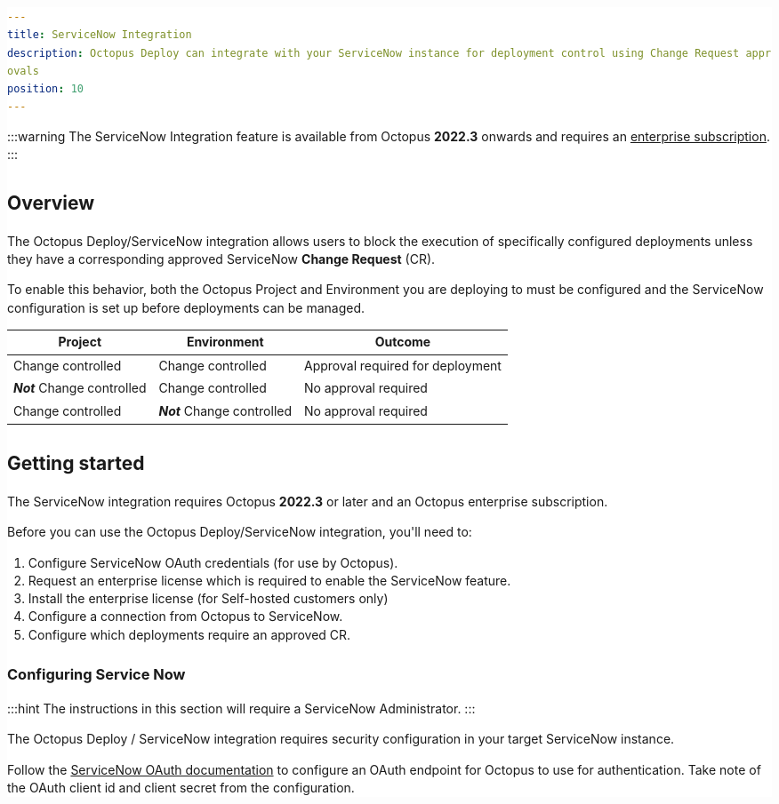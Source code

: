 ```yaml
---
title: ServiceNow Integration
description: Octopus Deploy can integrate with your ServiceNow instance for deployment control using Change Request approvals
position: 10
---
```


:::warning
The ServiceNow Integration feature is available from Octopus **2022.3** onwards and requires an [enterprise subscription](https://octopus.com/pricing).
:::

## Overview

The Octopus Deploy/ServiceNow integration allows users to block the execution of specifically configured deployments unless they have a corresponding approved ServiceNow **Change Request** (CR).

To enable this behavior, both the Octopus Project and Environment you are deploying to must be configured and the ServiceNow configuration is set up before deployments can be managed.

| Project | Environment | Outcome |
|--|--|--|
| Change controlled| Change controlled| Approval required for deployment |
| **_Not_** Change controlled| Change controlled| No approval required |
| Change controlled| **_Not_** Change controlled| No approval required |

## Getting started

The ServiceNow integration requires Octopus **2022.3** or later and an Octopus enterprise subscription.

Before you can use the Octopus Deploy/ServiceNow integration, you'll need to:

1. Configure ServiceNow OAuth credentials (for use by Octopus).
1. Request an enterprise license which is required to enable the ServiceNow feature.
1. Install the enterprise license (for Self-hosted customers only)
1. Configure a connection from Octopus to ServiceNow.
1. Configure which deployments require an approved CR.

### Configuring Service Now

:::hint
The instructions in this section will require a ServiceNow Administrator.
:::

The Octopus Deploy / ServiceNow integration requires security configuration in your target ServiceNow instance.

Follow the [ServiceNow OAuth documentation](https://docs.servicenow.com/bundle/sandiego-platform-administration/page/administer/security/task/t_SettingUpOAuth.html) to configure an OAuth endpoint for Octopus to use for authentication. Take note of the OAuth client id and client secret from the configuration.
